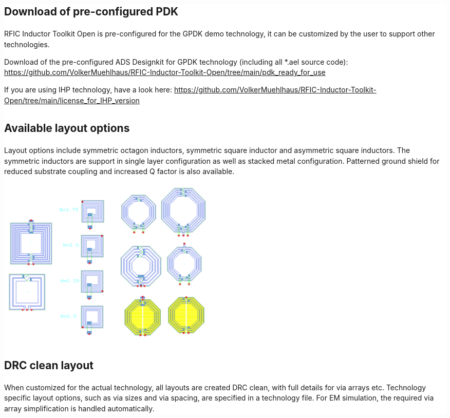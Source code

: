 ## Download of pre-configured PDK

RFIC Inductor Toolkit Open is pre-configured for the GPDK demo technology, it can be customized by the user to support other technologies. 

Download of the pre-configured ADS Designkit for GPDK technology (including all *.ael source code):
https://github.com/VolkerMuehlhaus/RFIC-Inductor-Toolkit-Open/tree/main/pdk_ready_for_use

If you are using IHP technology, have a look here:
https://github.com/VolkerMuehlhaus/RFIC-Inductor-Toolkit-Open/tree/main/license_for_IHP_version

## Available layout options

Layout options include symmetric octagon inductors, symmetric square inductor and asymmetric square inductors. The symmetric inductors are support in single layer configuration as well as stacked metal configuration. Patterned ground shield for reduced substrate coupling and increased Q factor is also available.

[<img src="./bitmaps/layoutoptions.png" width="400" />](./bitmaps/layoutoptions.png)

## DRC clean layout

When customized for the actual technology, all layouts are created DRC clean, with full details for via arrays etc. Technology specific layout options, such as via sizes and via spacing, are specified in a technology file. For EM simulation, the required via array simplification is handled automatically.
